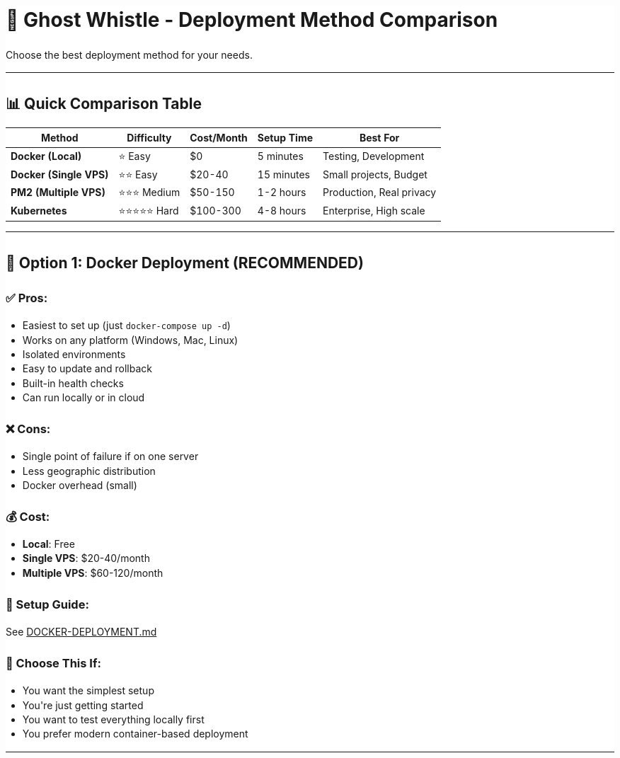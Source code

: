 # 🎯 Ghost Whistle - Deployment Method Comparison

Choose the best deployment method for your needs.

---

## 📊 **Quick Comparison Table**

| Method | Difficulty | Cost/Month | Setup Time | Best For |
|--------|-----------|------------|------------|----------|
| **Docker (Local)** | ⭐ Easy | $0 | 5 minutes | Testing, Development |
| **Docker (Single VPS)** | ⭐⭐ Easy | $20-40 | 15 minutes | Small projects, Budget |
| **PM2 (Multiple VPS)** | ⭐⭐⭐ Medium | $50-150 | 1-2 hours | Production, Real privacy |
| **Kubernetes** | ⭐⭐⭐⭐⭐ Hard | $100-300 | 4-8 hours | Enterprise, High scale |

---

## 🐳 **Option 1: Docker Deployment (RECOMMENDED)**

### **✅ Pros:**
- Easiest to set up (just `docker-compose up -d`)
- Works on any platform (Windows, Mac, Linux)
- Isolated environments
- Easy to update and rollback
- Built-in health checks
- Can run locally or in cloud

### **❌ Cons:**
- Single point of failure if on one server
- Less geographic distribution
- Docker overhead (small)

### **💰 Cost:**
- **Local**: Free
- **Single VPS**: $20-40/month
- **Multiple VPS**: $60-120/month

### **📝 Setup Guide:**
See [DOCKER-DEPLOYMENT.md](./DOCKER-DEPLOYMENT.md)

### **🎯 Choose This If:**
- You want the simplest setup
- You're just getting started
- You want to test everything locally first
- You prefer modern container-based deployment

---